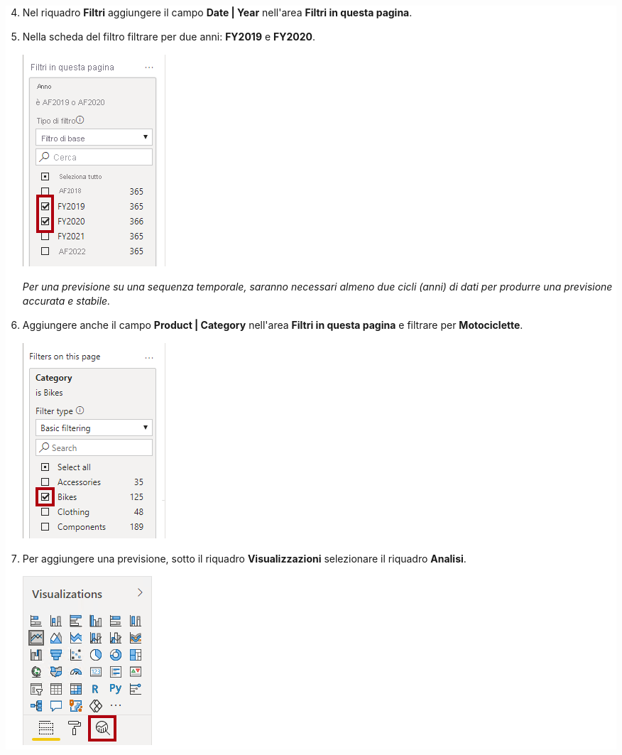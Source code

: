 4. Nel riquadro **Filtri** aggiungere il campo **Date \| Year** nell'area **Filtri in questa pagina**.

5. Nella scheda del filtro filtrare per due anni: **FY2019** e **FY2020**.

    ![Immagine 47](Linked_image_Files/10-perform-data-analysis-in-power-bi-desktop_image24.png)

    *Per una previsione su una sequenza temporale, saranno necessari almeno due cicli (anni) di dati per produrre una previsione accurata e stabile.*

  

6. Aggiungere anche il campo **Product \| Category** nell'area **Filtri in questa pagina** e filtrare per **Motociclette**.

    ![Immagine 48](Linked_image_Files/10-perform-data-analysis-in-power-bi-desktop_image25.png)

7. Per aggiungere una previsione, sotto il riquadro **Visualizzazioni** selezionare il riquadro **Analisi**.

    ![Figura 20](Linked_image_Files/10-perform-data-analysis-in-power-bi-desktop_image26.png)

